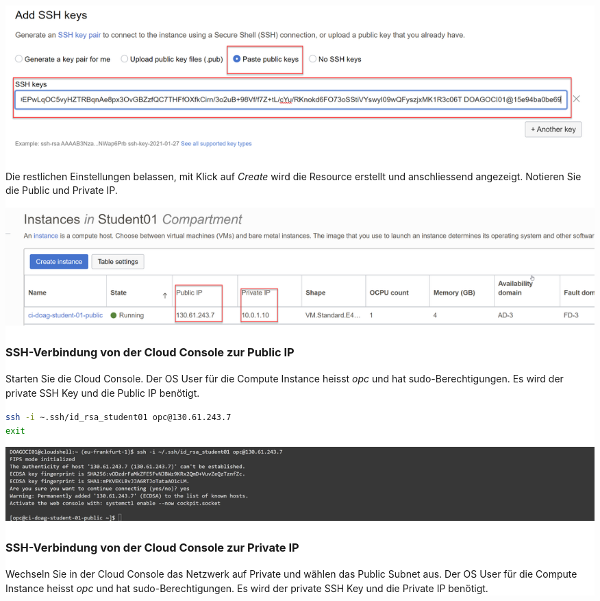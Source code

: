 <img src="./../../images/0x01-04-compute-public-06.png" width="900">

Die restlichen Einstellungen belassen, mit Klick auf _Create_ wird die Resource erstellt und anschliessend angezeigt. Notieren Sie
die Public und Private IP.

<img src="./../../images/0x01-04-compute-public-07.png" width="900">

### SSH-Verbindung von der Cloud Console zur Public IP

 Starten Sie die Cloud Console. Der OS User für die Compute Instance heisst _opc_ und hat sudo-Berechtigungen. Es
 wird der private SSH Key und die Public IP benötigt.

 ```bash
ssh -i ~.ssh/id_rsa_student01 opc@130.61.243.7
exit
```

<img src="./../../images/0x01-04-compute-public-08.png" width="900">

### SSH-Verbindung von der Cloud Console zur Private IP

Wechseln Sie in der Cloud Console das Netzwerk auf Private und wählen das Public Subnet aus. Der OS User für die Compute Instance heisst _opc_ und hat sudo-Berechtigungen. Es wird der private SSH Key und die Private IP benötigt.

